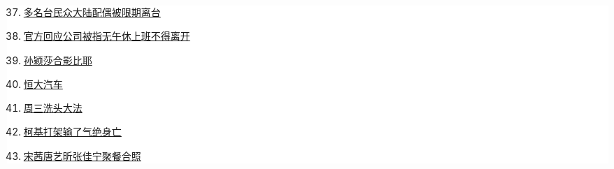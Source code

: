 37. [多名台民众大陆配偶被限期离台](https://m.weibo.cn/search?containerid=100103type%3D1%26t%3D10%26q%3D%23%E5%A4%9A%E5%90%8D%E5%8F%B0%E6%B0%91%E4%BC%97%E5%A4%A7%E9%99%86%E9%85%8D%E5%81%B6%E8%A2%AB%E9%99%90%E6%9C%9F%E7%A6%BB%E5%8F%B0%23&stream_entry_id=31&isnewpage=1&extparam=seat%3D1%26dgr%3D0%26filter_type%3Drealtimehot%26c_type%3D31%26cate%3D5001%26pos%3D35%26flag%3D0%26q%3D%2523%25E5%25A4%259A%25E5%2590%258D%25E5%258F%25B0%25E6%25B0%2591%25E4%25BC%2597%25E5%25A4%25A7%25E9%2599%2586%25E9%2585%258D%25E5%2581%25B6%25E8%25A2%25AB%25E9%2599%2590%25E6%259C%259F%25E7%25A6%25BB%25E5%258F%25B0%2523%26stream_entry_id%3D31%26realpos%3D35%26band_rank%3D35%26lcate%3D5001%26display_time%3D1742981057%26pre_seqid%3D1742981057784042757364)  

38. [官方回应公司被指无午休上班不得离开](https://m.weibo.cn/search?containerid=100103type%3D1%26t%3D10%26q%3D%23%E5%AE%98%E6%96%B9%E5%9B%9E%E5%BA%94%E5%85%AC%E5%8F%B8%E8%A2%AB%E6%8C%87%E6%97%A0%E5%8D%88%E4%BC%91%E4%B8%8A%E7%8F%AD%E4%B8%8D%E5%BE%97%E7%A6%BB%E5%BC%80%23&stream_entry_id=31&isnewpage=1&extparam=seat%3D1%26dgr%3D0%26filter_type%3Drealtimehot%26c_type%3D31%26cate%3D5001%26pos%3D36%26flag%3D1%26q%3D%2523%25E5%25AE%2598%25E6%2596%25B9%25E5%259B%259E%25E5%25BA%2594%25E5%2585%25AC%25E5%258F%25B8%25E8%25A2%25AB%25E6%258C%2587%25E6%2597%25A0%25E5%258D%2588%25E4%25BC%2591%25E4%25B8%258A%25E7%258F%25AD%25E4%25B8%258D%25E5%25BE%2597%25E7%25A6%25BB%25E5%25BC%2580%2523%26stream_entry_id%3D31%26realpos%3D36%26band_rank%3D36%26lcate%3D5001%26display_time%3D1742981057%26pre_seqid%3D1742981057784042757364)  

39. [孙颖莎合影比耶](https://m.weibo.cn/search?containerid=100103type%3D1%26t%3D10%26q%3D%E5%AD%99%E9%A2%96%E8%8E%8E%E5%90%88%E5%BD%B1%E6%AF%94%E8%80%B6&stream_entry_id=31&isnewpage=1&extparam=seat%3D1%26dgr%3D0%26filter_type%3Drealtimehot%26c_type%3D31%26cate%3D5001%26pos%3D37%26flag%3D1%26q%3D%25E5%25AD%2599%25E9%25A2%2596%25E8%258E%258E%25E5%2590%2588%25E5%25BD%25B1%25E6%25AF%2594%25E8%2580%25B6%26stream_entry_id%3D31%26realpos%3D37%26band_rank%3D37%26lcate%3D5001%26display_time%3D1742981057%26pre_seqid%3D1742981057784042757364)  

40. [恒大汽车](https://m.weibo.cn/search?containerid=100103type%3D1%26t%3D10%26q%3D%E6%81%92%E5%A4%A7%E6%B1%BD%E8%BD%A6&stream_entry_id=31&isnewpage=1&extparam=seat%3D1%26dgr%3D0%26filter_type%3Drealtimehot%26c_type%3D31%26cate%3D5001%26pos%3D38%26flag%3D0%26q%3D%25E6%2581%2592%25E5%25A4%25A7%25E6%25B1%25BD%25E8%25BD%25A6%26stream_entry_id%3D31%26realpos%3D38%26band_rank%3D38%26lcate%3D5001%26display_time%3D1742981057%26pre_seqid%3D1742981057784042757364)  

41. [周三洗头大法](https://m.weibo.cn/search?containerid=100103type%3D1%26t%3D10%26q%3D%E5%91%A8%E4%B8%89%E6%B4%97%E5%A4%B4%E5%A4%A7%E6%B3%95&stream_entry_id=31&isnewpage=1&extparam=seat%3D1%26dgr%3D0%26filter_type%3Drealtimehot%26c_type%3D31%26cate%3D5001%26pos%3D39%26flag%3D0%26q%3D%25E5%2591%25A8%25E4%25B8%2589%25E6%25B4%2597%25E5%25A4%25B4%25E5%25A4%25A7%25E6%25B3%2595%26stream_entry_id%3D31%26realpos%3D39%26band_rank%3D39%26lcate%3D5001%26display_time%3D1742981057%26pre_seqid%3D1742981057784042757364)  

42. [柯基打架输了气绝身亡](https://m.weibo.cn/search?containerid=100103type%3D1%26t%3D10%26q%3D%23%E6%9F%AF%E5%9F%BA%E6%89%93%E6%9E%B6%E8%BE%93%E4%BA%86%E6%B0%94%E7%BB%9D%E8%BA%AB%E4%BA%A1%23&stream_entry_id=31&isnewpage=1&extparam=seat%3D1%26dgr%3D0%26filter_type%3Drealtimehot%26c_type%3D31%26cate%3D5001%26pos%3D40%26flag%3D0%26q%3D%2523%25E6%259F%25AF%25E5%259F%25BA%25E6%2589%2593%25E6%259E%25B6%25E8%25BE%2593%25E4%25BA%2586%25E6%25B0%2594%25E7%25BB%259D%25E8%25BA%25AB%25E4%25BA%25A1%2523%26stream_entry_id%3D31%26realpos%3D40%26band_rank%3D40%26lcate%3D5001%26display_time%3D1742981057%26pre_seqid%3D1742981057784042757364)  

43. [宋茜唐艺昕张佳宁聚餐合照](https://m.weibo.cn/search?containerid=100103type%3D1%26t%3D10%26q%3D%23%E5%AE%8B%E8%8C%9C%E5%94%90%E8%89%BA%E6%98%95%E5%BC%A0%E4%BD%B3%E5%AE%81%E8%81%9A%E9%A4%90%E5%90%88%E7%85%A7%23&stream_entry_id=31&isnewpage=1&extparam=seat%3D1%26dgr%3D0%26filter_type%3Drealtimehot%26c_type%3D31%26cate%3D5001%26pos%3D41%26flag%3D0%26q%3D%2523%25E5%25AE%258B%25E8%258C%259C%25E5%2594%2590%25E8%2589%25BA%25E6%2598%2595%25E5%25BC%25A0%25E4%25BD%25B3%25E5%25AE%2581%25E8%2581%259A%25E9%25A4%2590%25E5%2590%2588%25E7%2585%25A7%2523%26stream_entry_id%3D31%26realpos%3D41%26band_rank%3D41%26lcate%3D5001%26display_time%3D1742981057%26pre_seqid%3D1742981057784042757364)  

